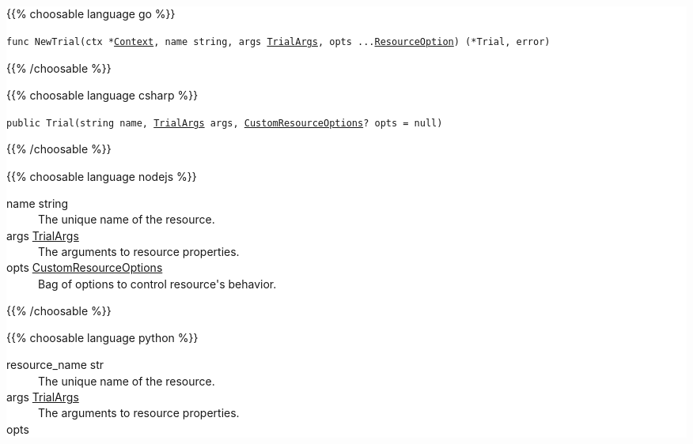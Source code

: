 {{% choosable language go %}}
<div class="highlight"><pre class="chroma"><code class="language-go" data-lang="go"><span class="k">func </span><span class="nx">NewTrial</span><span class="p">(</span><span class="nx">ctx</span><span class="p"> *</span><span class="nx"><a href="https://pkg.go.dev/github.com/pulumi/pulumi/sdk/v3/go/pulumi?tab=doc#Context">Context</a></span><span class="p">,</span> <span class="nx">name</span><span class="p"> </span><span class="nx">string</span><span class="p">,</span> <span class="nx">args</span><span class="p"> </span><span class="nx"><a href="#inputs">TrialArgs</a></span><span class="p">,</span> <span class="nx">opts</span><span class="p"> ...</span><span class="nx"><a href="https://pkg.go.dev/github.com/pulumi/pulumi/sdk/v3/go/pulumi?tab=doc#ResourceOption">ResourceOption</a></span><span class="p">) (*<span class="nx">Trial</span>, error)</span></code></pre></div>
{{% /choosable %}}

{{% choosable language csharp %}}
<div class="highlight"><pre class="chroma"><code class="language-csharp" data-lang="csharp"><span class="k">public </span><span class="nx">Trial</span><span class="p">(</span><span class="nx">string</span><span class="p"> </span><span class="nx">name<span class="p">,</span> <span class="nx"><a href="#inputs">TrialArgs</a></span><span class="p"> </span><span class="nx">args<span class="p">,</span> <span class="nx"><a href="/docs/reference/pkg/dotnet/Pulumi/Pulumi.CustomResourceOptions.html">CustomResourceOptions</a></span><span class="p">? </span><span class="nx">opts = null<span class="p">)</span></code></pre></div>
{{% /choosable %}}

{{% choosable language nodejs %}}

<dl class="resources-properties"><dt
        class="property-required" title="Required">
        <span>name</span>
        <span class="property-indicator"></span>
        <span class="property-type">string</span>
    </dt>
    <dd>The unique name of the resource.</dd><dt
        class="property-required" title="Required">
        <span>args</span>
        <span class="property-indicator"></span>
        <span class="property-type"><a href="#inputs">TrialArgs</a></span>
    </dt>
    <dd>The arguments to resource properties.</dd><dt
        class="property-optional" title="Optional">
        <span>opts</span>
        <span class="property-indicator"></span>
        <span class="property-type"><a href="/docs/reference/pkg/nodejs/pulumi/pulumi/#CustomResourceOptions">CustomResourceOptions</a></span>
    </dt>
    <dd>Bag of options to control resource&#39;s behavior.</dd></dl>

{{% /choosable %}}

{{% choosable language python %}}

<dl class="resources-properties"><dt
        class="property-required" title="Required">
        <span>resource_name</span>
        <span class="property-indicator"></span>
        <span class="property-type">str</span>
    </dt>
    <dd>The unique name of the resource.</dd><dt
        class="property-required" title="Required">
        <span>args</span>
        <span class="property-indicator"></span>
        <span class="property-type"><a href="#inputs">TrialArgs</a></span>
    </dt>
    <dd>The arguments to resource properties.</dd><dt
        class="property-optional" title="Optional">
        <span>opts</span>
        <span class="property-indicator"></span>